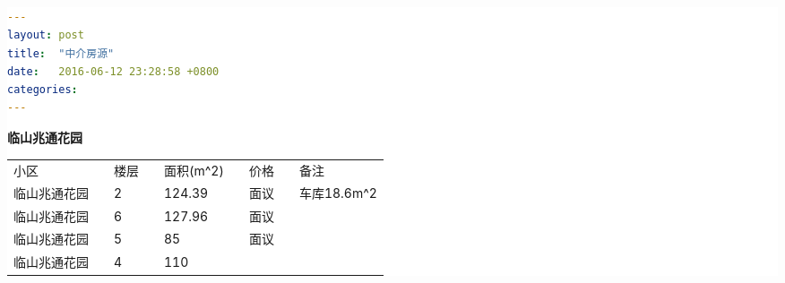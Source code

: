```yaml
---
layout: post
title:  "中介房源"
date:   2016-06-12 23:28:58 +0800
categories: 
---
```




**临山兆通花园**


<table class="table table-bordered table-striped table-condensed">
   <tr>
      <td>小区</td>
      <td></td>
      <td>楼层</td>
      <td></td>
      <td>面积(m^2)</td>
      <td></td>
      <td>价格</td>
      <td></td>
      <td>备注</td>
   </tr>
   <tr>
      <td>临山兆通花园</td>
      <td></td>
      <td>2</td>
      <td></td>
      <td>124.39</td>
      <td></td>
      <td>面议</td>
      <td></td>
      <td>车库18.6m^2</td>
   </tr>
   <tr>
      <td>临山兆通花园</td>
      <td></td>
      <td>6</td>
      <td></td>
      <td>127.96</td>
      <td></td>
      <td>面议</td>
      <td></td>
      <td></td>
   </tr>
   <tr>
      <td>临山兆通花园</td>
      <td></td>
      <td>5</td>
      <td></td>
      <td>85</td>
      <td></td>
      <td>面议</td>
      <td></td>
      <td></td>
   </tr>
   <tr>
      <td>临山兆通花园</td>
      <td></td>
      <td>4</td>
      <td></td>
      <td>110</td>
      <td></td>